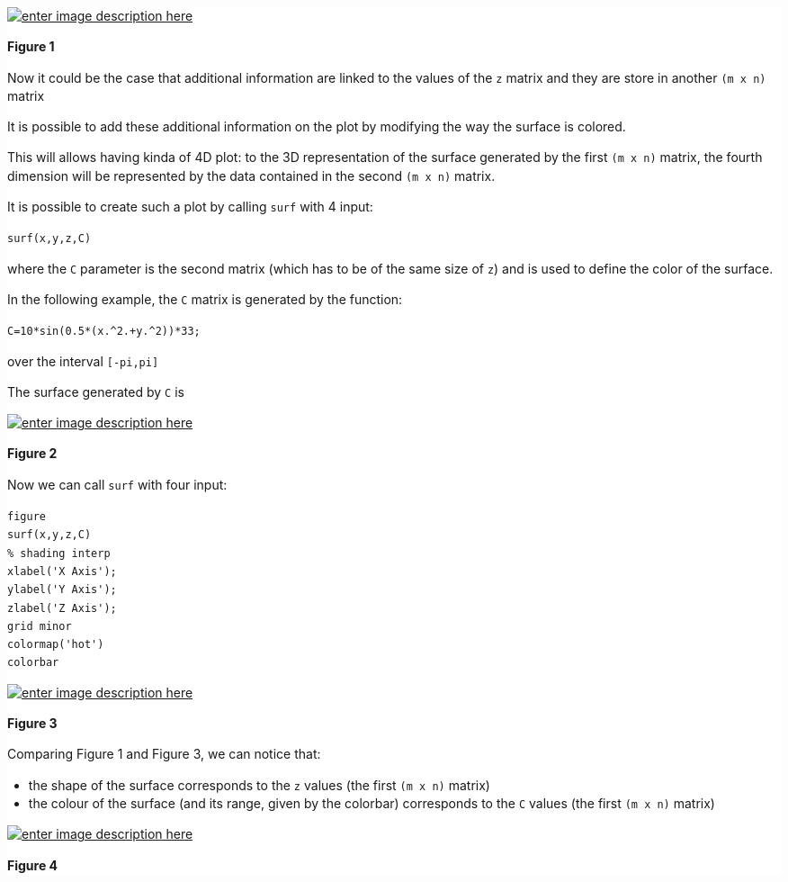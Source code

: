
[![enter image description here][1]][1]

**Figure 1**

Now it could be the case that additional information are linked to the values 
of the `z` matrix and they are store in another `(m x n)` matrix 

It is possible to add these additional information on the plot by modifying the 
way the surface is colored.

This will allows having kinda of 4D plot: to the 3D representation of the surface 
generated by the first `(m x n)` matrix, the fourth dimension will be represented by the 
data contained in the second `(m x n)` matrix.

It is possible to create such a plot by calling `surf` with 4 input:

    surf(x,y,z,C)
    
where the `C` parameter is the second matrix (which has to be of the same size of `z`) and 
is used to define the color of the surface.

In the following example, the `C` matrix is generated by the function:
   
    C=10*sin(0.5*(x.^2.+y.^2))*33;
   
over the interval `[-pi,pi]`

The surface generated by `C` is


[![enter image description here][2]][2]

**Figure 2**

Now we can call `surf` with four input:

    figure
    surf(x,y,z,C)
    % shading interp
    xlabel('X Axis');
    ylabel('Y Axis');
    zlabel('Z Axis');
    grid minor
    colormap('hot')
    colorbar


[![enter image description here][3]][3]

**Figure 3**

Comparing Figure 1 and Figure 3, we can notice that:

- the shape of the surface corresponds to the `z` values (the first `(m x n)` matrix)
- the colour of the surface (and its range, given by the colorbar) corresponds to the 
`C` values (the first `(m x n)` matrix)

[![enter image description here][4]][4]

**Figure 4**


  [1]: http://i.stack.imgur.com/i108H.png
  [2]: http://i.stack.imgur.com/ayrYJ.png
  [1]: http://i.stack.imgur.com/iu5qe.png
  [2]: http://i.stack.imgur.com/34ZbX.png
  [3]: http://i.stack.imgur.com/cws5B.png
  [4]: http://i.stack.imgur.com/tTz1K.png
  [1]: https://en.wikipedia.org/wiki/Ellipse
  [2]: http://i.stack.imgur.com/6tz1h.png
  [1]: https://i.stack.imgur.com/0zwrUm.png
  [2]: https://i.stack.imgur.com/m85Fmm.png
  [1]: https://i.stack.imgur.com/rB6p6.gif
  [2]: https://i.stack.imgur.com/OVJPA.gif
  [3]: https://i.stack.imgur.com/ncoNo.gif
  [4]: https://i.stack.imgur.com/Oklwt.gif
  [5]: https://i.stack.imgur.com/9RmkF.gif